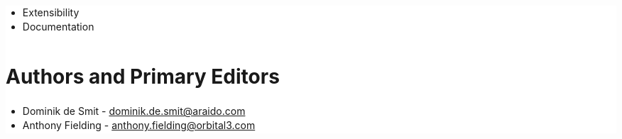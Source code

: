 * Extensibility
* Documentation

# Authors and Primary Editors

* Dominik de Smit - dominik.de.smit@araido.com
* Anthony Fielding - anthony.fielding@orbital3.com
